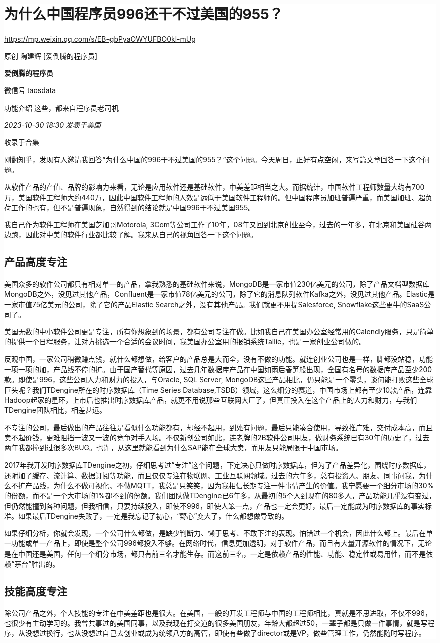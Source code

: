 # 为什么中国程序员996还干不过美国的955？

https://mp.weixin.qq.com/s/EB-gbPyaOWYUFBO0kl-mUg

原创 陶建辉 [爱倒腾的程序员]

**爱倒腾的程序员** 

微信号 taosdata

功能介绍 这些，都来自程序员老司机

_2023-10-30 18:30_ _发表于美国_

收录于合集

刚翻知乎，发现有人邀请我回答“为什么中国的996干不过美国的955？”这个问题。今天周日，正好有点空闲，来写篇文章回答一下这个问题。

  

从软件产品的产值、品牌的影响力来看，无论是应用软件还是基础软件，中美差距相当之大。而据统计，中国软件工程师数量大约有700万，美国软件工程师大约440万，因此中国软件工程师的人效是远低于美国软件工程师的。但中国程序员加班普遍严重，而美国加班、超负荷工作的也有，但不是普遍现象，自然得到的结论就是中国996干不过美国955。

  

我自己作为软件工程师在美国芝加哥Motorola, 3Com等公司工作了10年，08年又回到北京创业至今，过去的一年多，在北京和美国硅谷两边跑，因此对中美的软件行业都比较了解。我来从自己的视角回答一下这个问题。

##   

## **产品高度专注**

美国众多的软件公司都只有相对单一的产品，拿我熟悉的基础软件来说，MongoDB是一家市值230亿美元的公司，除了产品文档型数据库MongoDB之外，没见过其他产品，Confluent是一家市值78亿美元的公司，除了它的消息队列软件Kafka之外，没见过其他产品。Elastic是一家市值75亿美元的公司，除了它的产品Elastic Search之外，没有其他产品。我们就更不用提Salesforce, Snowflake这些更牛的SaaS公司了。

美国无数的中小软件公司更是专注，所有你想象到的场景，都有公司专注在做。比如我自己在美国办公室经常用的Calendly服务，只是简单的提供一个日程服务，让对方挑选一个合适的会议时间，我美国办公室用的报销系统Tallie，也是一家创业公司做的。

反观中国，一家公司稍微赚点钱，就什么都想做，给客户的产品总是大而全，没有不做的功能。就连创业公司也是一样，脚都没站稳，功能一项一项的加，产品线不停的扩。由于国产替代等原因，过去几年数据库产品在中国如雨后春笋般出现，全国有名号的数据库产品至少200款。即使是996，这些公司人力和财力的投入，与Oracle, SQL Server, MongoDB这些产品相比，仍只能是一个零头，谈何能打败这些全球巨头呢？我们TDengine所在的时序数据库（Time Series Database,TSDB）领域，这么细分的赛道，中国市场上都有至少10款产品，连靠Hadoop起家的星环，上市后也推出时序数据库产品，就更不用说那些互联网大厂了，但真正投入在这个产品上的人力和财力，与我们TDengine团队相比，相差甚远。

不专注的公司，最后做出的产品往往是看似什么功能都有，却经不起用，到处有问题，最后只能凑合使用，导致推广难，交付成本高，而且卖不起价钱，更难阻挡一波又一波的竞争对手入场。不仅新创公司如此，连老牌的2B软件公司用友，做财务系统已有30年的历史了，过去两年我都撞到过很多次BUG。也许，从这里就能看到为什么SAP能在全球大卖，而用友只能局限于中国市场。

2017年我开发时序数据库TDengine之初，仔细思考过“专注”这个问题，下定决心只做时序数据库，但为了产品差异化，围绕时序数据库，还附加了缓存、流计算、数据订阅等功能，而且仅仅专注在物联网、工业互联网领域。过去的六年多，总有投资人、朋友、同事问我，为什么不扩产品线，为什么不做可视化、不做MQTT，我总是只笑笑，因为我相信长期专注一件事情产生的价值。我宁愿要一个细分市场的30%的份额，而不是一个大市场的1%都不到的份额。我们团队做TDengine已6年多，从最初的5个人到现在的80多人，产品功能几乎没有变过，但仍然能撞到各种问题，但我相信，只要持续投入，即使不996，即使人笨一点，产品也一定会更好，最后一定能成为时序数据库的事实标准。如果最后TDengine失败了，一定是我忘记了初心，“野心”变大了，什么都想做导致的。

如果仔细分析，你就会发现，一个公司什么都做，是缺少判断力、懒于思考、不敢下注的表现。怕错过一个机会，因此什么都上。最后在单一功能或单一产品上，即使是整个公司996都投入不够。在网络时代，信息更加透明，对于软件产品，而且有大量开源软件的情况下，无论是在中国还是美国，任何一个细分市场，都只有前三名才能生存。而这前三名，一定是依赖产品的性能、功能、稳定性或易用性，而不是依赖“茅台”胜出的。

## **技能高度专注**

除公司产品之外，个人技能的专注在中美差距也是很大。在美国，一般的开发工程师与中国的工程师相比，真就是不思进取，不仅不996，也很少有主动学习的。我曾共事过的美国同事，以及我现在打交道的很多美国朋友，年龄大都超过50，一辈子都是只做一件事情，就是写程序，从没想过换行，也从没想过自己去创业或成为统领八方的高管，即使有些做了director或是VP，做些管理工作，仍然能随时写程序。
